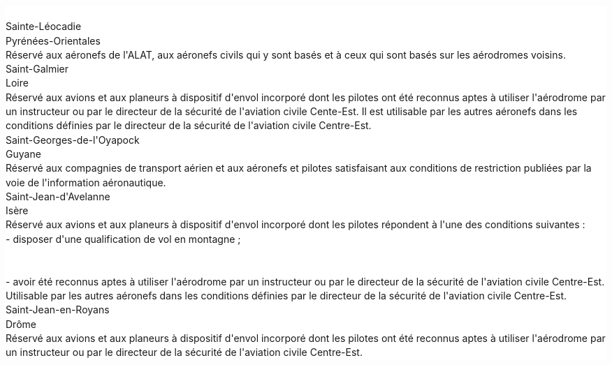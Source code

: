 <td align="center">
<br/>Sainte-Léocadie</td>
<td align="center">
<br/>Pyrénées-Orientales</td>
<td align="center">
<br/>Réservé aux aéronefs de l'ALAT, aux aéronefs civils qui y sont basés et à ceux qui sont basés sur les aérodromes voisins.</td>
</tr>
<tr>
<td align="center">
<br/>Saint-Galmier</td>
<td align="center">
<br/>Loire</td>
<td align="center">
<br/>Réservé aux avions et aux planeurs à dispositif d'envol incorporé dont les pilotes ont été reconnus aptes à utiliser l'aérodrome par un instructeur ou par le directeur de la sécurité de l'aviation civile Cente-Est. Il est utilisable par les autres aéronefs dans les conditions définies par le directeur de la sécurité de l'aviation civile Centre-Est.</td>
</tr>
<tr>
<td align="center">
<br/>Saint-Georges-de-l'Oyapock</td>
<td align="center">
<br/>Guyane</td>
<td align="center">
<br/>Réservé aux compagnies de transport aérien et aux aéronefs et pilotes satisfaisant aux conditions de restriction publiées par la voie de l'information aéronautique.</td>
</tr>
<tr>
<td align="center">
<br/>Saint-Jean-d'Avelanne</td>
<td align="center">
<br/>Isère</td>
<td align="center">
<br/>Réservé aux avions et aux planeurs à dispositif d'envol incorporé dont les pilotes répondent à l'une des conditions suivantes :<br/>- disposer d'une qualification de vol en montagne ;</td>
</tr>
<tr>
<td align="center">
<br/>
</td>
<td align="center">
<br/>
</td>
<td align="center">
<br/>- avoir été reconnus aptes à utiliser l'aérodrome par un instructeur ou par le directeur de la sécurité de l'aviation civile Centre-Est.<br/>Utilisable par les autres aéronefs dans les conditions définies par le directeur de la sécurité de l'aviation civile Centre-Est.</td>
</tr>
<tr>
<td align="center">
<br/>Saint-Jean-en-Royans</td>
<td align="center">
<br/>Drôme</td>
<td align="center">
<br/>Réservé aux avions et aux planeurs à dispositif d'envol incorporé dont les pilotes ont été reconnus aptes à utiliser l'aérodrome par un instructeur ou par le directeur de la sécurité de l'aviation civile Centre-Est.</td>
</tr>
<tr>
<td align="center">
<br/>
</td>
<td align="center">